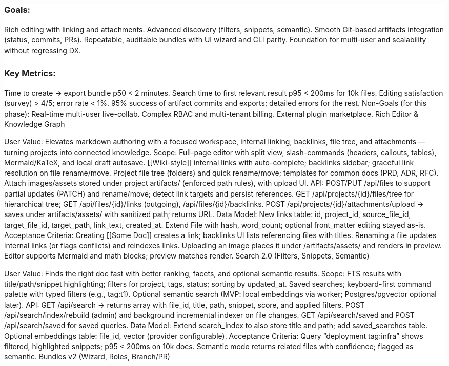 ### Goals:

Rich editing with linking and attachments.
Advanced discovery (filters, snippets, semantic).
Smooth Git-based artifacts integration (status, commits, PRs).
Repeatable, auditable bundles with UI wizard and CLI parity.
Foundation for multi-user and scalability without regressing DX.

### Key Metrics:

Time to create → export bundle p50 < 2 minutes.
Search time to first relevant result p95 < 200ms for 10k files.
Editing satisfaction (survey) > 4/5; error rate < 1%.
95% success of artifact commits and exports; detailed errors for the rest.
Non-Goals (for this phase):
Real-time multi-user live-collab.
Complex RBAC and multi-tenant billing.
External plugin marketplace.
Rich Editor & Knowledge Graph

User Value: Elevates markdown authoring with a focused workspace, internal linking, backlinks, file tree, and attachments — turning projects into connected knowledge.
Scope:
Full-page editor with split view, slash-commands (headers, callouts, tables), Mermaid/KaTeX, and local draft autosave.
[[Wiki-style]] internal links with auto-complete; backlinks sidebar; graceful link resolution on file rename/move.
Project file tree (folders) and quick rename/move; templates for common docs (PRD, ADR, RFC).
Attach images/assets stored under project artifacts/ (enforced path rules), with upload UI.
API:
POST/PUT /api/files to support partial updates (PATCH) and rename/move; detect link targets and persist references.
GET /api/projects/{id}/files/tree for hierarchical tree; GET /api/files/{id}/links (outgoing), /api/files/{id}/backlinks.
POST /api/projects/{id}/attachments/upload → saves under artifacts/assets/ with sanitized path; returns URL.
Data Model:
New links table: id, project_id, source_file_id, target_file_id, target_path, link_text, created_at.
Extend File with hash, word_count; optional front_matter editing stayed as-is.
Acceptance Criteria:
Creating [[Some Doc]] creates a link; backlinks UI lists referencing files with titles.
Renaming a file updates internal links (or flags conflicts) and reindexes links.
Uploading an image places it under /artifacts/assets/ and renders in preview.
Editor supports Mermaid and math blocks; preview matches render.
Search 2.0 (Filters, Snippets, Semantic)

User Value: Finds the right doc fast with better ranking, facets, and optional semantic results.
Scope:
FTS results with title/path/snippet highlighting; filters for project, tags, status; sorting by updated_at.
Saved searches; keyboard-first command palette with typed filters (e.g., tag:t1).
Optional semantic search (MVP: local embeddings via worker; Postgres/pgvector optional later).
API:
GET /api/search → returns array with file_id, title, path, snippet, score, and applied filters.
POST /api/search/index/rebuild (admin) and background incremental indexer on file changes.
GET /api/search/saved and POST /api/search/saved for saved queries.
Data Model:
Extend search_index to also store title and path; add saved_searches table.
Optional embeddings table: file_id, vector (provider configurable).
Acceptance Criteria:
Query “deployment tag:infra” shows filtered, highlighted snippets; p95 < 200ms on 10k docs.
Semantic mode returns related files with confidence; flagged as semantic.
Bundles v2 (Wizard, Roles, Branch/PR)
